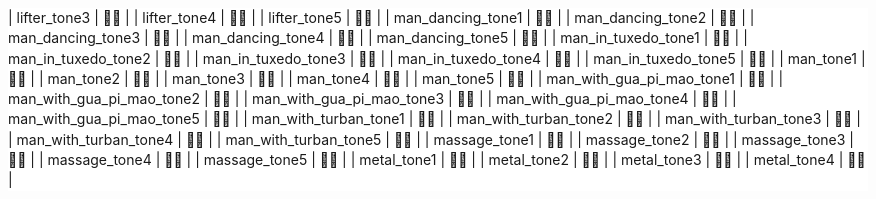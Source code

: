 | lifter\_tone3                        | 🏋🏽     |
| lifter\_tone4                        | 🏋🏾     |
| lifter\_tone5                        | 🏋🏿     |
| man\_dancing\_tone1                  | 🕺🏻     |
| man\_dancing\_tone2                  | 🕺🏼     |
| man\_dancing\_tone3                  | 🕺🏽     |
| man\_dancing\_tone4                  | 🕺🏾     |
| man\_dancing\_tone5                  | 🕺🏿     |
| man\_in\_tuxedo\_tone1               | 🤵🏻     |
| man\_in\_tuxedo\_tone2               | 🤵🏼     |
| man\_in\_tuxedo\_tone3               | 🤵🏽     |
| man\_in\_tuxedo\_tone4               | 🤵🏾     |
| man\_in\_tuxedo\_tone5               | 🤵🏿     |
| man\_tone1                           | 👨🏻     |
| man\_tone2                           | 👨🏼     |
| man\_tone3                           | 👨🏽     |
| man\_tone4                           | 👨🏾     |
| man\_tone5                           | 👨🏿     |
| man\_with\_gua\_pi\_mao\_tone1       | 👲🏻     |
| man\_with\_gua\_pi\_mao\_tone2       | 👲🏼     |
| man\_with\_gua\_pi\_mao\_tone3       | 👲🏽     |
| man\_with\_gua\_pi\_mao\_tone4       | 👲🏾     |
| man\_with\_gua\_pi\_mao\_tone5       | 👲🏿     |
| man\_with\_turban\_tone1             | 👳🏻     |
| man\_with\_turban\_tone2             | 👳🏼     |
| man\_with\_turban\_tone3             | 👳🏽     |
| man\_with\_turban\_tone4             | 👳🏾     |
| man\_with\_turban\_tone5             | 👳🏿     |
| massage\_tone1                       | 💆🏻     |
| massage\_tone2                       | 💆🏼     |
| massage\_tone3                       | 💆🏽     |
| massage\_tone4                       | 💆🏾     |
| massage\_tone5                       | 💆🏿     |
| metal\_tone1                         | 🤘🏻     |
| metal\_tone2                         | 🤘🏼     |
| metal\_tone3                         | 🤘🏽     |
| metal\_tone4                         | 🤘🏾     |